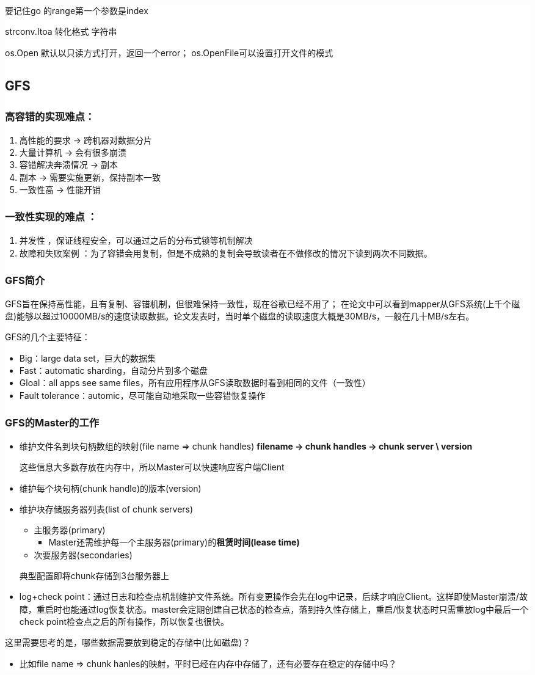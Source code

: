 要记住go 的range第一个参数是index 

 strconv.Itoa 转化格式 字符串

os.Open 默认以只读方式打开，返回一个error； os.OpenFile可以设置打开文件的模式

## GFS

### 高容错的实现难点： 

1. 高性能的要求 -> 跨机器对数据分片
2. 大量计算机   ->  会有很多崩溃
3. 容错解决奔溃情况 -> 副本 
4. 副本 -> 需要实施更新，保持副本一致
5. 一致性高 -> 性能开销

### 一致性实现的难点 ：

1. 并发性 ，保证线程安全，可以通过之后的分布式锁等机制解决
2. 故障和失败案例 ：为了容错会用复制，但是不成熟的复制会导致读者在不做修改的情况下读到两次不同数据。

### GFS简介

 GFS旨在保持高性能，且有复制、容错机制，但很难保持一致性，现在谷歌已经不用了； 在论文中可以看到mapper从GFS系统(上千个磁盘)能够以超过10000MB/s的速度读取数据。论文发表时，当时单个磁盘的读取速度大概是30MB/s，一般在几十MB/s左右。

GFS的几个主要特征：

- Big：large data set，巨大的数据集
- Fast：automatic sharding，自动分片到多个磁盘
- Gloal：all apps see same files，所有应用程序从GFS读取数据时看到相同的文件（一致性）
- Fault tolerance：automic，尽可能自动地采取一些容错恢复操作

### GFS的Master的工作

- 维护文件名到块句柄数组的映射(file name => chunk handles)  **filename -> chunk handles -> chunk server \  version**

  这些信息大多数存放在内存中，所以Master可以快速响应客户端Client

- 维护每个块句柄(chunk handle)的版本(version)

- 维护块存储服务器列表(list of chunk servers)

  - 主服务器(primary)
    - Master还需维护每一个主服务器(primary)的**租赁时间(lease time)**
  - 次要服务器(secondaries)

  典型配置即将chunk存储到3台服务器上

- log+check point：通过日志和检查点机制维护文件系统。所有变更操作会先在log中记录，后续才响应Client。这样即使Master崩溃/故障，重启时也能通过log恢复状态。master会定期创建自己状态的检查点，落到持久性存储上，重启/恢复状态时只需重放log中最后一个check point检查点之后的所有操作，所以恢复也很快。

 这里需要思考的是，哪些数据需要放到稳定的存储中(比如磁盘)？

- 比如file name => chunk hanles的映射，平时已经在内存中存储了，还有必要存在稳定的存储中吗？
